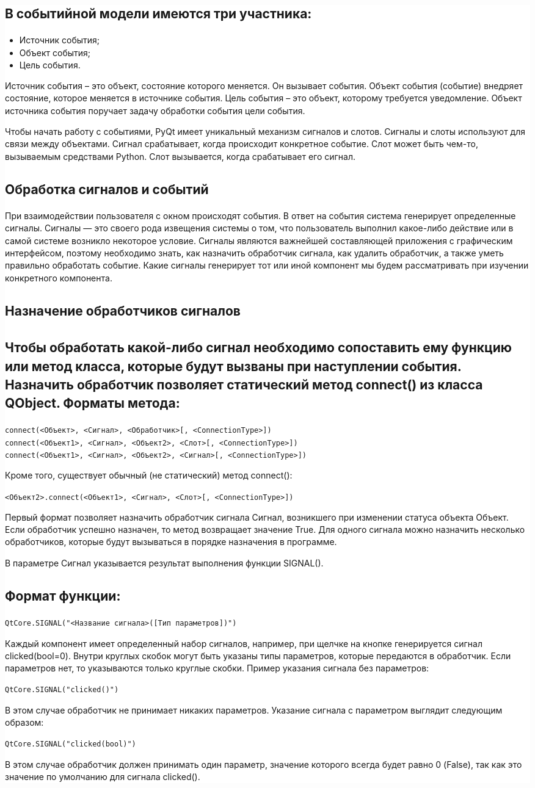 В событийной модели имеются три участника:
--------------------------------------------
- Источник события;
- Объект события;
- Цель события.

Источник события – это объект, состояние которого меняется. Он вызывает события. Объект события (событие) внедряет состояние, которое меняется в источнике события. Цель события – это объект, которому требуется уведомление. Объект источника события поручает задачу обработки события цели события.

Чтобы начать работу с событиями, PyQt имеет уникальный механизм сигналов и слотов. Сигналы и слоты используют для связи между объектами. Сигнал срабатывает, когда происходит конкретное событие. Слот может быть чем-то, вызываемым средствами Python. Слот вызывается, когда срабатывает его сигнал.

Обработка сигналов и событий
-----------------------------
При взаимодействии пользователя с окном происходят события. В ответ на события система генерирует определенные сигналы. Сигналы — это своего рода извещения системы о том, что пользователь выполнил какое-либо действие или в самой системе возникло некоторое условие. Сигналы являются важнейшей составляющей приложения с графическим интерфейсом, поэтому необходимо знать, как назначить обработчик сигнала, как удалить обработчик, а также уметь правильно обработать событие. Какие сигналы генерирует тот или иной компонент мы будем рассматривать при изучении конкретного компонента.

Назначение обработчиков сигналов
---------------------------------
Чтобы обработать какой-либо сигнал необходимо сопоставить ему функцию или метод класса, которые будут вызваны при наступлении события. Назначить обработчик позволяет статический метод connect() из класса QObject. 
Форматы метода:
---------------
```
connect(<Объект>, <Сигнал>, <Обработчик>[, <ConnectionType>])
connect(<Объект1>, <Сигнал>, <Объект2>, <Слот>[, <ConnectionType>])
connect(<Объект1>, <Сигнал>, <Объект2>, <Сигнал>[, <ConnectionType>])
```
Кроме того, существует обычный (не статический) метод connect():
```
<Объект2>.connect(<Объект1>, <Сигнал>, <Слот>[, <ConnectionType>])
```
Первый формат позволяет назначить обработчик сигнала Сигнал, возникшего при изменении статуса объекта Объект. Если обработчик успешно назначен, то метод возвращает значение True. Для одного сигнала можно назначить несколько обработчиков, которые будут вызываться в порядке назначения в программе. 

В параметре Сигнал указывается результат выполнения функции SIGNAL(). 

Формат функции:
---------------
```
QtCore.SIGNAL("<Название сигнала>([Тип параметров])")
```
Каждый компонент имеет определенный набор сигналов, например, при щелчке на кнопке генерируется сигнал clicked(bool=0). Внутри круглых скобок могут быть указаны типы параметров, которые передаются в обработчик. Если параметров нет, то указываются только круглые скобки. Пример указания сигнала без параметров:
```
QtCore.SIGNAL("clicked()")
```
В этом случае обработчик не принимает никаких параметров. Указание сигнала с параметром выглядит следующим образом:
```
QtCore.SIGNAL("clicked(bool)")
```
В этом случае обработчик должен принимать один параметр, значение которого всегда будет равно 0 (False), так как это значение по умолчанию для сигнала clicked().
